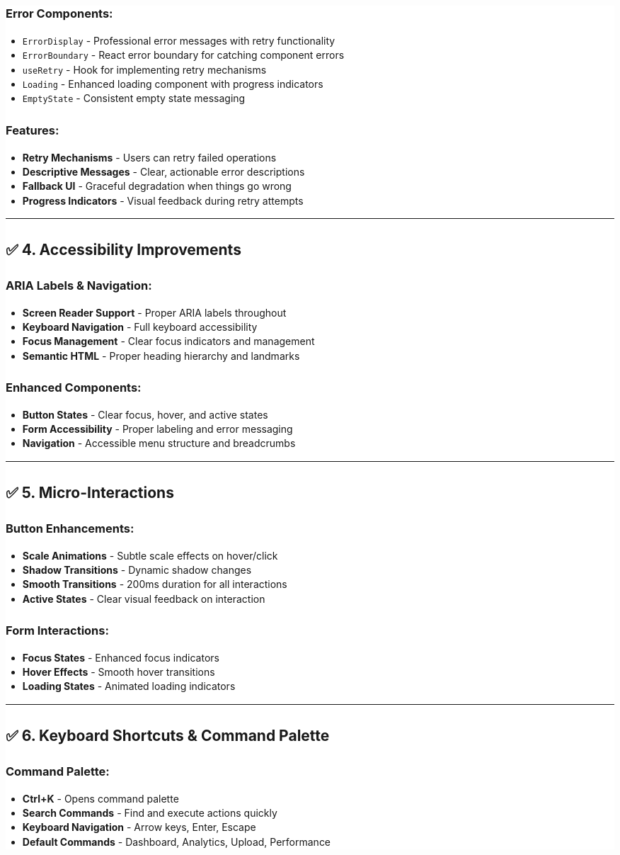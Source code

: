 ### **Error Components:**
- `ErrorDisplay` - Professional error messages with retry functionality
- `ErrorBoundary` - React error boundary for catching component errors
- `useRetry` - Hook for implementing retry mechanisms
- `Loading` - Enhanced loading component with progress indicators
- `EmptyState` - Consistent empty state messaging

### **Features:**
- **Retry Mechanisms** - Users can retry failed operations
- **Descriptive Messages** - Clear, actionable error descriptions
- **Fallback UI** - Graceful degradation when things go wrong
- **Progress Indicators** - Visual feedback during retry attempts

---

## ✅ **4. Accessibility Improvements**

### **ARIA Labels & Navigation:**
- **Screen Reader Support** - Proper ARIA labels throughout
- **Keyboard Navigation** - Full keyboard accessibility
- **Focus Management** - Clear focus indicators and management
- **Semantic HTML** - Proper heading hierarchy and landmarks

### **Enhanced Components:**
- **Button States** - Clear focus, hover, and active states
- **Form Accessibility** - Proper labeling and error messaging
- **Navigation** - Accessible menu structure and breadcrumbs

---

## ✅ **5. Micro-Interactions**

### **Button Enhancements:**
- **Scale Animations** - Subtle scale effects on hover/click
- **Shadow Transitions** - Dynamic shadow changes
- **Smooth Transitions** - 200ms duration for all interactions
- **Active States** - Clear visual feedback on interaction

### **Form Interactions:**
- **Focus States** - Enhanced focus indicators
- **Hover Effects** - Smooth hover transitions
- **Loading States** - Animated loading indicators

---

## ✅ **6. Keyboard Shortcuts & Command Palette**

### **Command Palette:**
- **Ctrl+K** - Opens command palette
- **Search Commands** - Find and execute actions quickly
- **Keyboard Navigation** - Arrow keys, Enter, Escape
- **Default Commands** - Dashboard, Analytics, Upload, Performance
